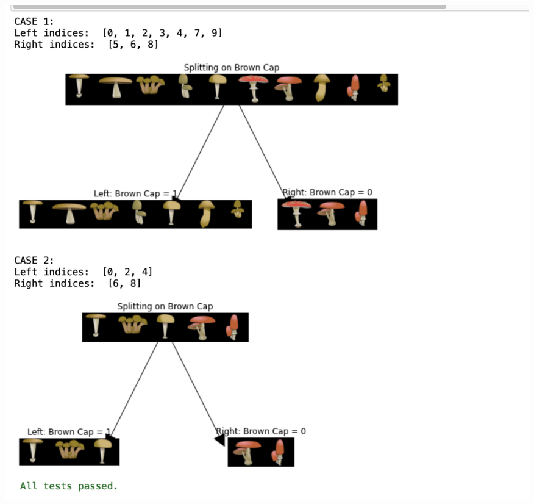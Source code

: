 ![截屏2023-04-08 23.11.11.png](2%204%20%E9%AB%98%E7%BA%A7%E5%AD%A6%E4%B9%A0%E7%AE%97%E6%B3%95%EF%BC%9A%E5%86%B3%E7%AD%96%E6%A0%91%2025199d426e8a47c6acd87a999fa82ab4/%25E6%2588%25AA%25E5%25B1%258F2023-04-08_23.11.11.png)